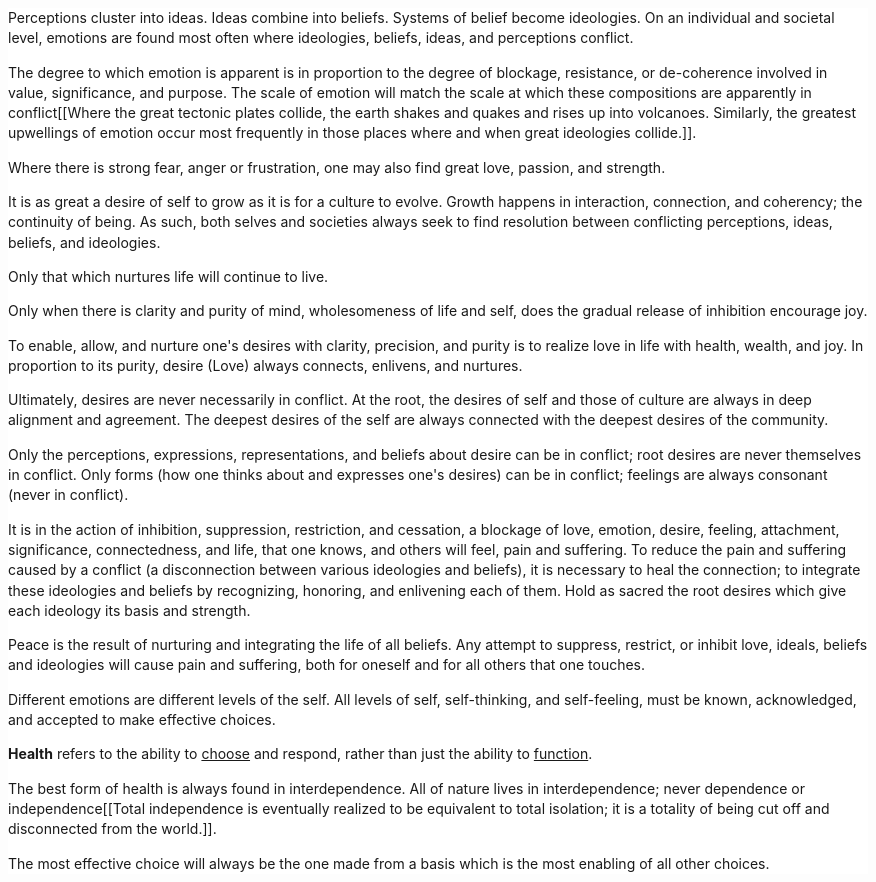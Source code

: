 Perceptions cluster into ideas. Ideas combine into beliefs. Systems of belief become ideologies. On an individual and societal level, emotions are found most often where ideologies, beliefs, ideas, and perceptions conflict.

The degree to which emotion is apparent is in proportion to the degree of blockage, resistance, or de-coherence involved in value, significance, and purpose. The scale of emotion will match the scale at which these compositions are apparently in conflict[[Where the great tectonic plates collide, the earth shakes and quakes and rises up into volcanoes. Similarly, the greatest upwellings of emotion occur most frequently in those places where and when great ideologies collide.]].

Where there is strong fear, anger or frustration, one may also find great love, passion, and strength.

It is as great a desire of self to grow as it is for a culture to evolve. Growth happens in interaction, connection, and coherency; the continuity of being. As such, both selves and societies always seek to find resolution between conflicting perceptions, ideas, beliefs, and ideologies.

Only that which nurtures life will continue to live.

Only when there is clarity and purity of mind, wholesomeness of life and self, does the gradual release of inhibition encourage joy.

To enable, allow, and nurture one's desires with clarity, precision, and purity is to realize love in life with health, wealth, and joy. In proportion to its purity, desire (Love) always connects, enlivens, and nurtures.

Ultimately, desires are never necessarily in conflict. At the root, the desires of self and those of culture are always in deep alignment and agreement. The deepest desires of the self are always connected with the deepest desires of the community.

Only the perceptions, expressions, representations, and beliefs about desire can be in conflict; root desires are never themselves in conflict. Only forms (how one thinks about and expresses one's desires) can be in conflict; feelings are always consonant (never in conflict).

It is in the action of inhibition, suppression, restriction, and cessation, a blockage of love, emotion, desire, feeling, attachment, significance, connectedness, and life, that one knows, and others will feel, pain and suffering. To reduce the pain and suffering caused by a conflict (a disconnection between various ideologies and beliefs), it is necessary to heal the connection; to integrate these ideologies and beliefs by recognizing, honoring, and enlivening each of them. Hold as sacred the root desires which give each ideology its basis and strength.

Peace is the result of nurturing and integrating the life of all beliefs. Any attempt to suppress, restrict, or inhibit love, ideals, beliefs and ideologies will cause pain and suffering, both for oneself and for all others that one touches.

Different emotions are different levels of the self. All levels of self, self-thinking, and self-feeling, must be known, acknowledged, and accepted to make effective choices.

**Health** refers to the ability to <u>choose</u> and respond, rather than just the ability to <u>function</u>.

The best form of health is always found in interdependence. All of nature lives in interdependence; never dependence or independence[[Total independence is eventually realized to be equivalent to total isolation; it is a totality of being cut off and disconnected from the world.]].

The most effective choice will always be the one made from a basis which is the most enabling of all other choices.
